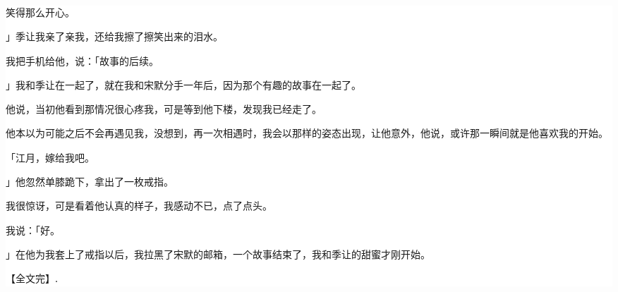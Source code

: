 笑得那么开心。

」季让我亲了亲我，还给我擦了擦笑出来的泪水。

我把手机给他，说：「故事的后续。

」我和季让在一起了，就在我和宋默分手一年后，因为那个有趣的故事在一起了。

他说，当初他看到那情况很心疼我，可是等到他下楼，发现我已经走了。

他本以为可能之后不会再遇见我，没想到，再一次相遇时，我会以那样的姿态出现，让他意外，他说，或许那一瞬间就是他喜欢我的开始。

「江月，嫁给我吧。

」他忽然单膝跪下，拿出了一枚戒指。

我很惊讶，可是看着他认真的样子，我感动不已，点了点头。

我说：「好。

」在他为我套上了戒指以后，我拉黑了宋默的邮箱，一个故事结束了，我和季让的甜蜜才刚开始。

【全文完】.